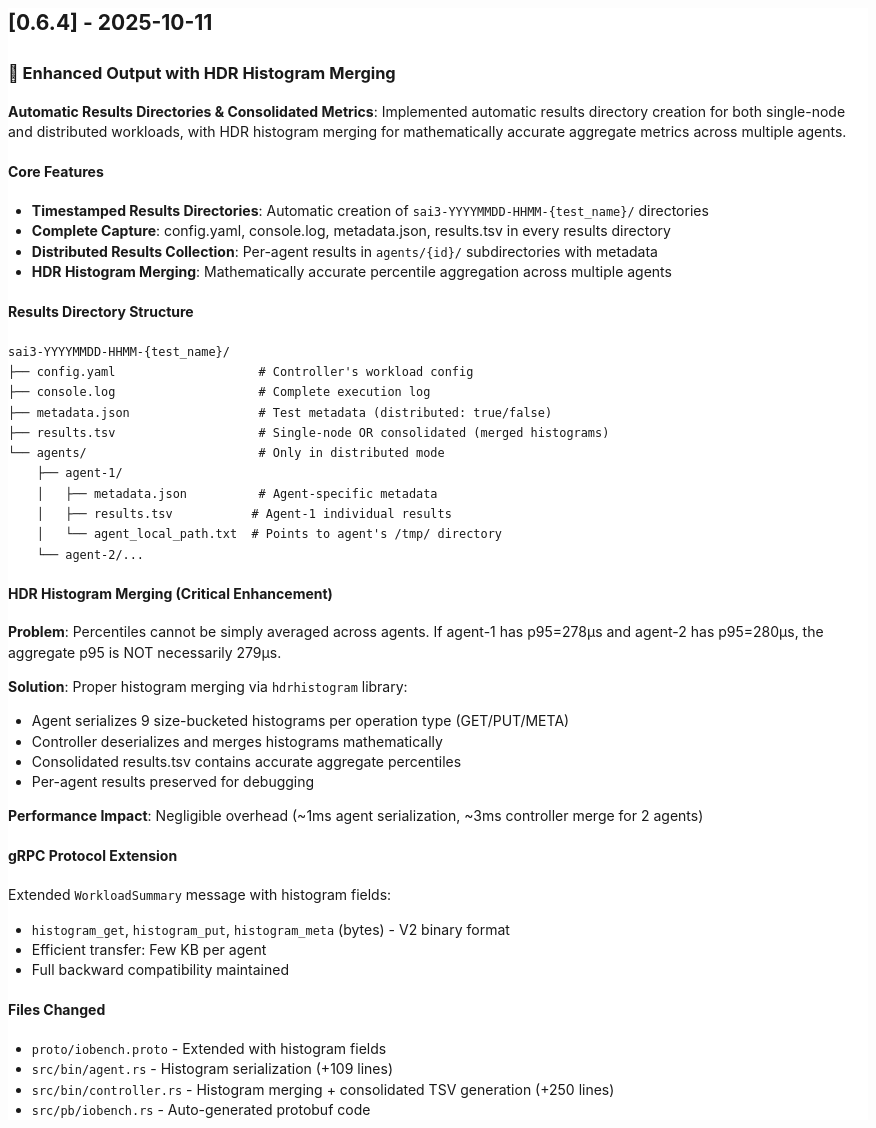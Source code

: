 ## [0.6.4] - 2025-10-11

### 🎯 Enhanced Output with HDR Histogram Merging

**Automatic Results Directories & Consolidated Metrics**: Implemented automatic results directory creation for both single-node and distributed workloads, with HDR histogram merging for mathematically accurate aggregate metrics across multiple agents.

#### Core Features
- **Timestamped Results Directories**: Automatic creation of `sai3-YYYYMMDD-HHMM-{test_name}/` directories
- **Complete Capture**: config.yaml, console.log, metadata.json, results.tsv in every results directory
- **Distributed Results Collection**: Per-agent results in `agents/{id}/` subdirectories with metadata
- **HDR Histogram Merging**: Mathematically accurate percentile aggregation across multiple agents

#### Results Directory Structure
```
sai3-YYYYMMDD-HHMM-{test_name}/
├── config.yaml                    # Controller's workload config
├── console.log                    # Complete execution log
├── metadata.json                  # Test metadata (distributed: true/false)
├── results.tsv                    # Single-node OR consolidated (merged histograms)
└── agents/                        # Only in distributed mode
    ├── agent-1/
    │   ├── metadata.json          # Agent-specific metadata
    │   ├── results.tsv           # Agent-1 individual results
    │   └── agent_local_path.txt  # Points to agent's /tmp/ directory
    └── agent-2/...
```

#### HDR Histogram Merging (Critical Enhancement)
**Problem**: Percentiles cannot be simply averaged across agents. If agent-1 has p95=278µs and agent-2 has p95=280µs, the aggregate p95 is NOT necessarily 279µs.

**Solution**: Proper histogram merging via `hdrhistogram` library:
- Agent serializes 9 size-bucketed histograms per operation type (GET/PUT/META)
- Controller deserializes and merges histograms mathematically
- Consolidated results.tsv contains accurate aggregate percentiles
- Per-agent results preserved for debugging

**Performance Impact**: Negligible overhead (~1ms agent serialization, ~3ms controller merge for 2 agents)

#### gRPC Protocol Extension
Extended `WorkloadSummary` message with histogram fields:
- `histogram_get`, `histogram_put`, `histogram_meta` (bytes) - V2 binary format
- Efficient transfer: Few KB per agent
- Full backward compatibility maintained

#### Files Changed
- `proto/iobench.proto` - Extended with histogram fields
- `src/bin/agent.rs` - Histogram serialization (+109 lines)
- `src/bin/controller.rs` - Histogram merging + consolidated TSV generation (+250 lines)
- `src/pb/iobench.rs` - Auto-generated protobuf code
